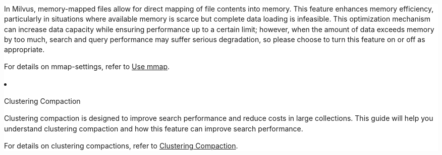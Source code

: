 <p>In Milvus, memory-mapped files allow for direct mapping of file contents into memory. This feature enhances memory efficiency, particularly in situations where available memory is scarce but complete data loading is infeasible. This optimization mechanism can increase data capacity while ensuring performance up to a certain limit; however, when the amount of data exceeds memory by too much, search and query performance may suffer serious degradation, so please choose to turn this feature on or off as appropriate.</p>
<p>For details on mmap-settings, refer to <a href="/docs/mmap.md">​Use mmap</a>.​</p></li>
<li><p>Clustering Compaction​</p>
<p>Clustering compaction is designed to improve search performance and reduce costs in large collections. This guide will help you understand clustering compaction and how this feature can improve search performance.</p>
<p>For details on clustering compactions, refer to <a href="/docs/clustering-compaction.md">​Clustering Compaction</a>.​</p></li>
</ul>
